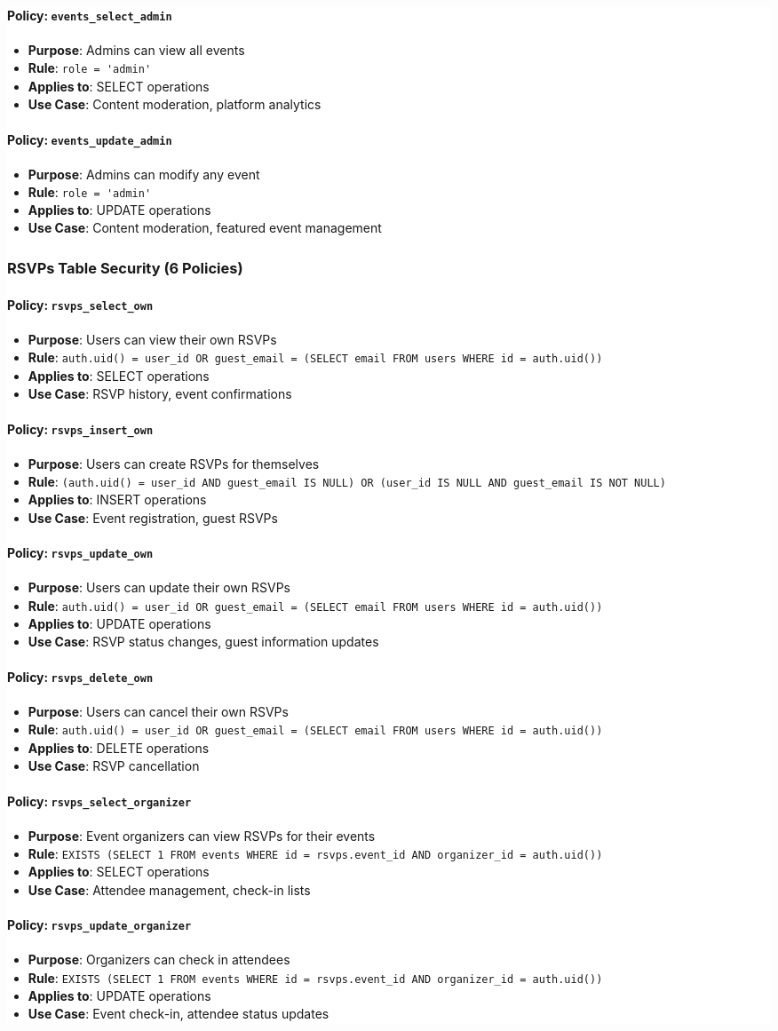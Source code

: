 #### **Policy: `events_select_admin`**
- **Purpose**: Admins can view all events
- **Rule**: `role = 'admin'`
- **Applies to**: SELECT operations
- **Use Case**: Content moderation, platform analytics

#### **Policy: `events_update_admin`**
- **Purpose**: Admins can modify any event
- **Rule**: `role = 'admin'`
- **Applies to**: UPDATE operations
- **Use Case**: Content moderation, featured event management

### RSVPs Table Security (6 Policies)

#### **Policy: `rsvps_select_own`**
- **Purpose**: Users can view their own RSVPs
- **Rule**: `auth.uid() = user_id OR guest_email = (SELECT email FROM users WHERE id = auth.uid())`
- **Applies to**: SELECT operations
- **Use Case**: RSVP history, event confirmations

#### **Policy: `rsvps_insert_own`**
- **Purpose**: Users can create RSVPs for themselves
- **Rule**: `(auth.uid() = user_id AND guest_email IS NULL) OR (user_id IS NULL AND guest_email IS NOT NULL)`
- **Applies to**: INSERT operations
- **Use Case**: Event registration, guest RSVPs

#### **Policy: `rsvps_update_own`**
- **Purpose**: Users can update their own RSVPs
- **Rule**: `auth.uid() = user_id OR guest_email = (SELECT email FROM users WHERE id = auth.uid())`
- **Applies to**: UPDATE operations
- **Use Case**: RSVP status changes, guest information updates

#### **Policy: `rsvps_delete_own`**
- **Purpose**: Users can cancel their own RSVPs
- **Rule**: `auth.uid() = user_id OR guest_email = (SELECT email FROM users WHERE id = auth.uid())`
- **Applies to**: DELETE operations
- **Use Case**: RSVP cancellation

#### **Policy: `rsvps_select_organizer`**
- **Purpose**: Event organizers can view RSVPs for their events
- **Rule**: `EXISTS (SELECT 1 FROM events WHERE id = rsvps.event_id AND organizer_id = auth.uid())`
- **Applies to**: SELECT operations
- **Use Case**: Attendee management, check-in lists

#### **Policy: `rsvps_update_organizer`**
- **Purpose**: Organizers can check in attendees
- **Rule**: `EXISTS (SELECT 1 FROM events WHERE id = rsvps.event_id AND organizer_id = auth.uid())`
- **Applies to**: UPDATE operations
- **Use Case**: Event check-in, attendee status updates
